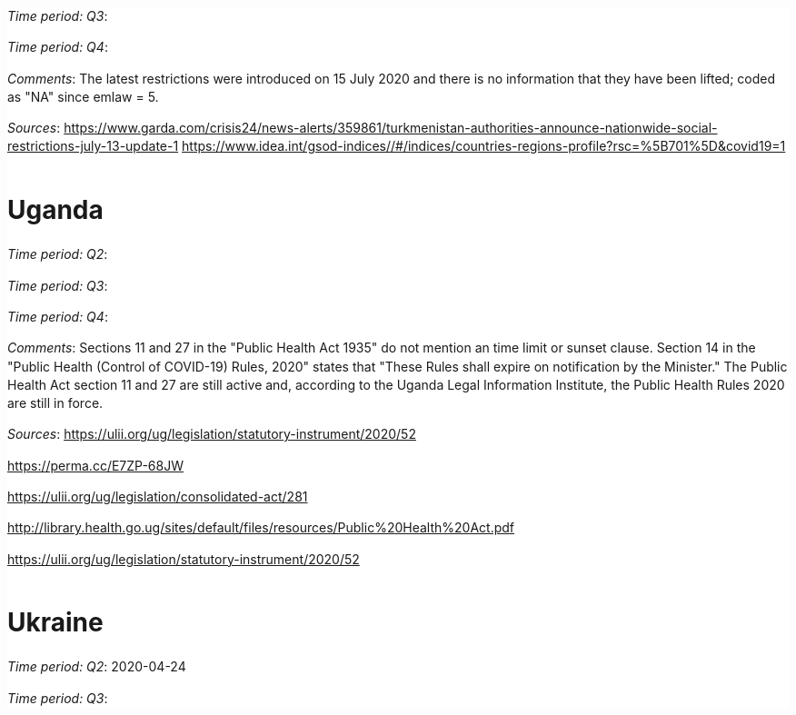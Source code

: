 *Time period: Q3*: 

 
*Time period: Q4*: 

 

*Comments*:
 The latest restrictions were introduced on 15 July 2020 and there is no information that they have been lifted;  coded as "NA" since emlaw = 5. 

*Sources*:
 https://www.garda.com/crisis24/news-alerts/359861/turkmenistan-authorities-announce-nationwide-social-restrictions-july-13-update-1
https://www.idea.int/gsod-indices//#/indices/countries-regions-profile?rsc=%5B701%5D&covid19=1



# Uganda 
*Time period: Q2*: 

 
*Time period: Q3*: 

 
*Time period: Q4*: 

 

*Comments*:
 Sections 11 and 27 in the "Public Health Act 1935" do not mention an time limit or sunset clause. Section 14 in the "Public Health (Control of COVID-19) Rules, 2020" states that "These Rules shall expire on notification by the Minister." The Public Health Act section 11 and 27 are still active and, according to the Uganda Legal Information Institute, the Public Health Rules 2020 are still in force. 

*Sources*:
 https://ulii.org/ug/legislation/statutory-instrument/2020/52



https://perma.cc/E7ZP-68JW



https://ulii.org/ug/legislation/consolidated-act/281



http://library.health.go.ug/sites/default/files/resources/Public%20Health%20Act.pdf



https://ulii.org/ug/legislation/statutory-instrument/2020/52



# Ukraine 
*Time period: Q2*: 2020-04-24

 
*Time period: Q3*: 

 